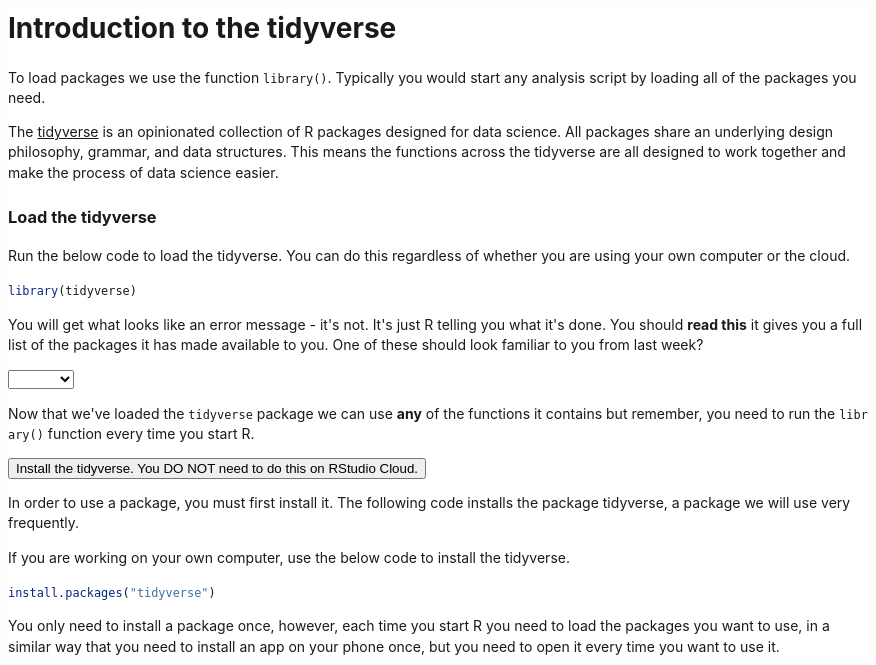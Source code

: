 
# Introduction to the tidyverse







To load packages we use the function `library()`. Typically you would start any analysis script by loading all of the packages you need. 

The [tidyverse](https://www.tidyverse.org/) is an opinionated collection of R packages designed for data science. All packages share an underlying design philosophy, grammar, and data structures. This means the functions across the tidyverse are all designed to work together and make the process of data science easier.


### Load the tidyverse

Run the below code to load the tidyverse. You can do this regardless of whether you are using your own computer or the cloud.  


```r
library(tidyverse)
```

You will get what looks like an error message - it's not. It's just R telling you what it's done. You should **read this** it gives you a full list of the packages it has made available to you. One of these should look familiar to you from last week?

<select class='webex-select'><option value='blank'></option><option value='answer'>ggplot2</option><option value=''>tibble</option><option value=''>tidyr</option><option value=''>dplyr</option></select>

Now that we've loaded the `tidyverse` package we can use **any** of the functions it contains but remember, you need to run the `library()` function every time you start R.


<div class='webex-solution'><button>Install the tidyverse. You DO NOT need to do this on RStudio Cloud.</button>


In order to use a package, you must first install it. The following code installs the package tidyverse, a package we will use very frequently.

If you are working on your own computer, use the below code to install the tidyverse.



```r
install.packages("tidyverse")
```



You only need to install a package once, however, each time you start R you need to load the packages you want to use, in a similar way that you need to install an app on your phone once, but you need to open it every time you want to use it.


</div>
 